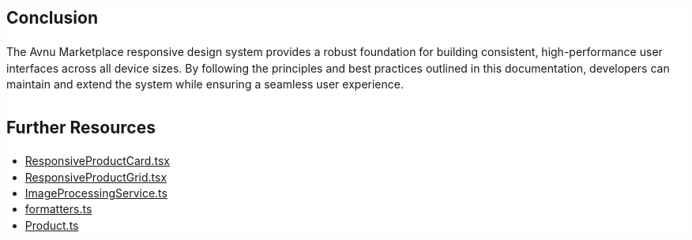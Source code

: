 ## Conclusion

The Avnu Marketplace responsive design system provides a robust foundation for building consistent, high-performance user interfaces across all device sizes. By following the principles and best practices outlined in this documentation, developers can maintain and extend the system while ensuring a seamless user experience.

## Further Resources

- [ResponsiveProductCard.tsx](../frontend/src/components/product/ResponsiveProductCard.tsx)
- [ResponsiveProductGrid.tsx](../frontend/src/components/product/ResponsiveProductGrid.tsx)
- [ImageProcessingService.ts](../backend/src/modules/products/services/image-processing.service.ts)
- [formatters.ts](../frontend/src/utils/formatters.ts)
- [Product.ts](../frontend/src/types/product.ts)
